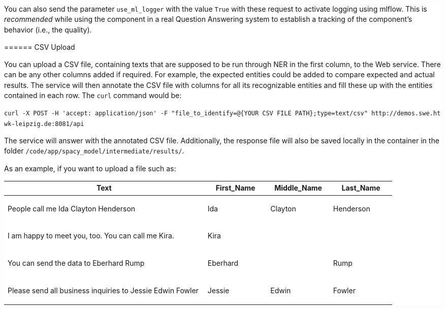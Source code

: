 You can also send the parameter `use_ml_logger` with the value `True`
with these request to activate logging using mlflow. This is
*recommended* while using the component in a real Question Answering
system to establish a tracking of the component’s behavior (i.e., the
quality).

====== CSV Upload

You can upload a CSV file, containing texts that are supposed to be run
through NER in the first column, to the Web service. There can be any
other columns added if required. For example, the expected entities
could be added to compare expected and actual results. The service will
then annotate the CSV file with columns for all its recognizable
entities and fill these up with the entities contained in each row. The
`curl` command would be:

    curl -X POST -H 'accept: application/json' -F "file_to_identify=@{YOUR CSV FILE PATH};type=text/csv" http://demos.swe.htwk-leipzig.de:8081/api

The service will answer with the annotated CSV file. Additionally, the
response file will also be saved locally in the container in the folder
`/code/app/spacy_model/intermediate/results/`.

As an example, if you want to upload a file such as:

<table style="width:100%;">
<colgroup>
<col style="width: 51%" />
<col style="width: 16%" />
<col style="width: 16%" />
<col style="width: 16%" />
</colgroup>
<thead>
<tr class="header">
<th>Text</th>
<th>First_Name</th>
<th>Middle_Name</th>
<th>Last_Name</th>
</tr>
</thead>
<tbody>
<tr class="odd">
<td><p>People call me Ida Clayton Henderson</p></td>
<td><p>Ida</p></td>
<td><p>Clayton</p></td>
<td><p>Henderson</p></td>
</tr>
<tr class="even">
<td><p>I am happy to meet you, too. You can call me Kira.</p></td>
<td><p>Kira</p></td>
<td></td>
<td></td>
</tr>
<tr class="odd">
<td><p>You can send the data to Eberhard Rump</p></td>
<td><p>Eberhard</p></td>
<td></td>
<td><p>Rump</p></td>
</tr>
<tr class="even">
<td><p>Please send all business inquiries to Jessie Edwin Fowler</p></td>
<td><p>Jessie</p></td>
<td><p>Edwin</p></td>
<td><p>Fowler</p></td>
</tr>
<tr class="odd">